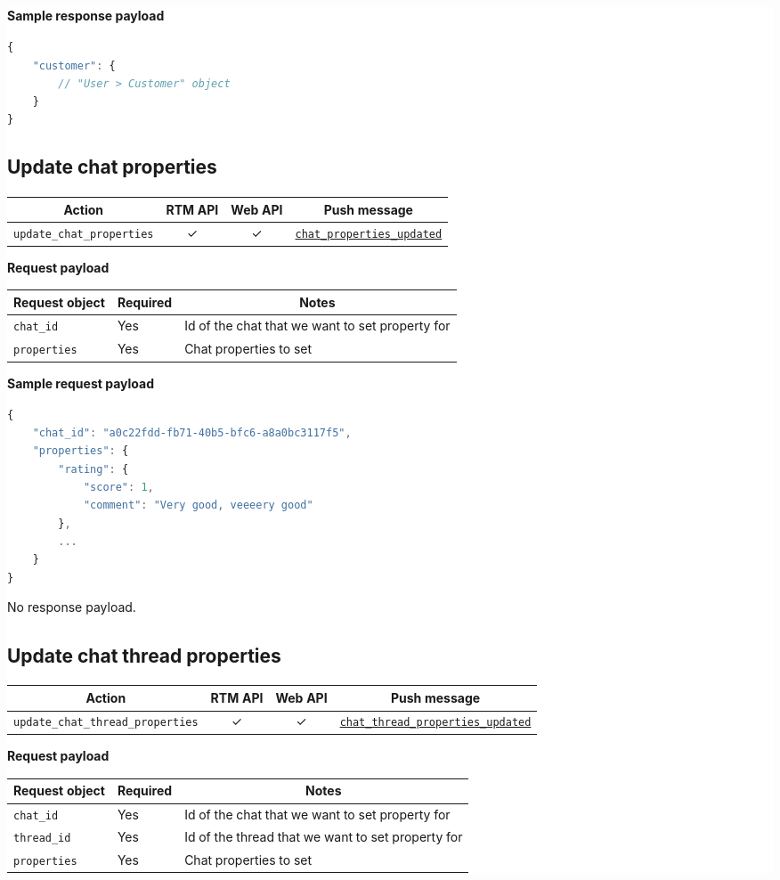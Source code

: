 **Sample response payload**
```js
{
	"customer": {
		// "User > Customer" object
	}
}
```

## Update chat properties

| Action | RTM API | Web API | Push message |
| --- | :---: | :---: | :---: |
| `update_chat_properties` | ✓ | ✓ | [`chat_properties_updated`](#chat-properties-updated) |

**Request payload**

| Request object | Required | Notes |
|----------------|----------|-------|
| `chat_id`      | Yes      | Id of the chat that we want to set property for |
| `properties`   | Yes      | Chat properties to set |

**Sample request payload**
```js
{
	"chat_id": "a0c22fdd-fb71-40b5-bfc6-a8a0bc3117f5",
	"properties": {
		"rating": {
			"score": 1,
			"comment": "Very good, veeeery good"
		},
		...
	}
}
```

No response payload.

## Update chat thread properties

| Action | RTM API | Web API | Push message |
| --- | :---: | :---: | :---: |
| `update_chat_thread_properties` | ✓ | ✓ | [`chat_thread_properties_updated`](#chat-thread-properties-updated) |

**Request payload**

| Request object | Required | Notes                                              |
|----------------|----------|----------------------------------------------------|
| `chat_id`      | Yes      | Id of the chat that we want to set property for    |
| `thread_id`    | Yes      | Id of the thread that we want to set property for  |
| `properties  ` | Yes      | Chat properties to set                             |
